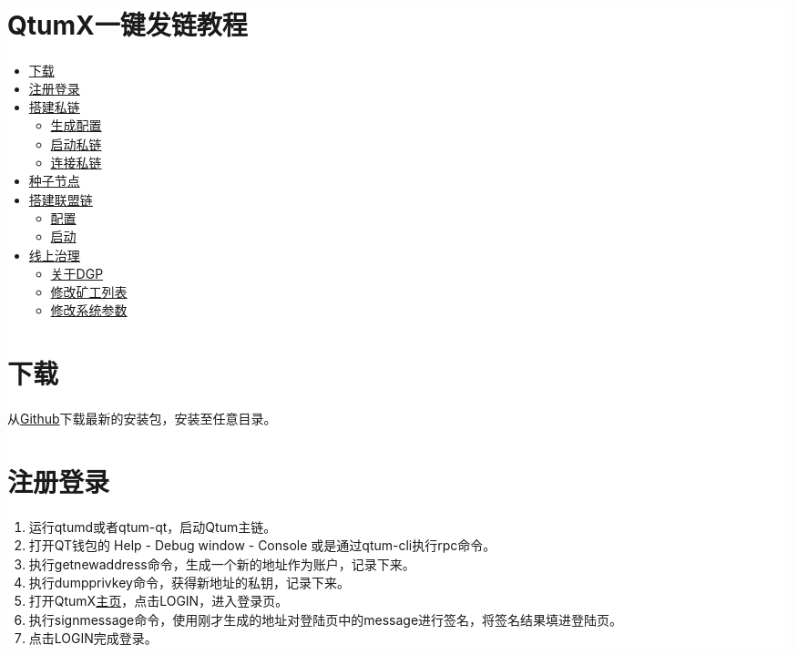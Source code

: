 # QtumX一键发链教程

- [下载](#下载)
- [注册登录](#注册登录)
- [搭建私链](#搭建私链)
    - [生成配置](#生成配置)
    - [启动私链](#启动私链)
    - [连接私链](#连接私链)
- [种子节点](#种子节点)
- [搭建联盟链](#搭建联盟链)
    - [配置](#配置)
    - [启动](#启动)
- [线上治理](#线上治理)
    - [关于DGP](#关于dgp)
    - [修改矿工列表](#修改矿工列表)
    - [修改系统参数](#修改系统参数)

# 下载
从[Github](https://github.com/qtumproject/qtum-enterprise/releases)下载最新的安装包，安装至任意目录。

# 注册登录
1. 运行qtumd或者qtum-qt，启动Qtum主链。
2. 打开QT钱包的 Help - Debug window - Console 或是通过qtum-cli执行rpc命令。
3. 执行getnewaddress命令，生成一个新的地址作为账户，记录下来。
4. 执行dumpprivkey命令，获得新地址的私钥，记录下来。
5. 打开QtumX[主页](https://qtumx.net/)，点击LOGIN，进入登录页。
6. 执行signmessage命令，使用刚才生成的地址对登陆页中的message进行签名，将签名结果填进登陆页。
7. 点击LOGIN完成登录。